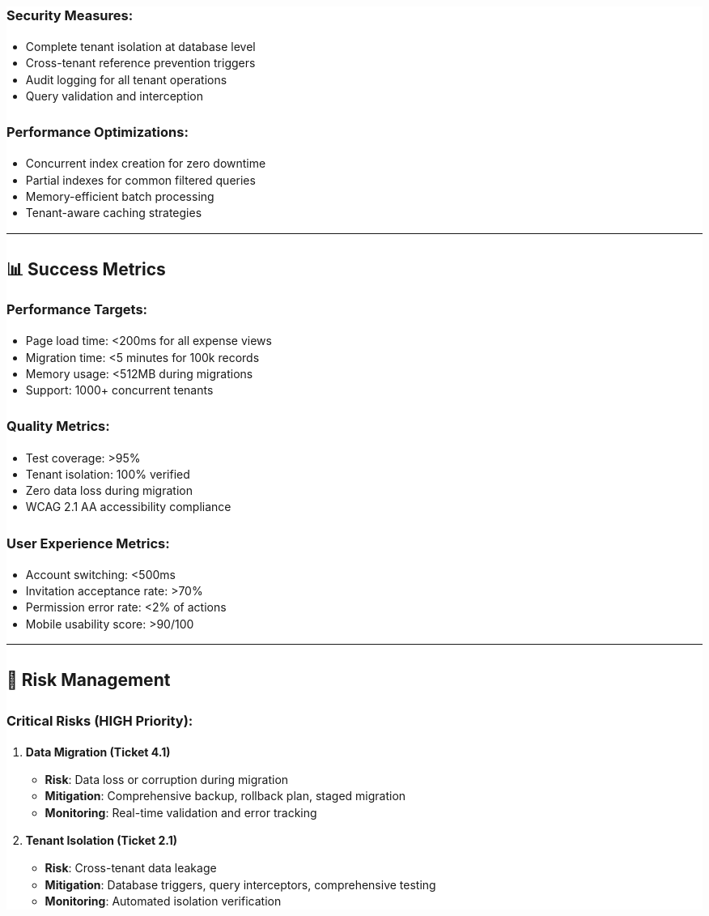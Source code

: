 ### **Security Measures:**
- Complete tenant isolation at database level
- Cross-tenant reference prevention triggers
- Audit logging for all tenant operations
- Query validation and interception

### **Performance Optimizations:**
- Concurrent index creation for zero downtime
- Partial indexes for common filtered queries
- Memory-efficient batch processing
- Tenant-aware caching strategies

---

## 📊 Success Metrics

### **Performance Targets:**
- Page load time: <200ms for all expense views
- Migration time: <5 minutes for 100k records
- Memory usage: <512MB during migrations
- Support: 1000+ concurrent tenants

### **Quality Metrics:**
- Test coverage: >95%
- Tenant isolation: 100% verified
- Zero data loss during migration
- WCAG 2.1 AA accessibility compliance

### **User Experience Metrics:**
- Account switching: <500ms
- Invitation acceptance rate: >70%
- Permission error rate: <2% of actions
- Mobile usability score: >90/100

---

## 🚨 Risk Management

### **Critical Risks (HIGH Priority):**

1. **Data Migration (Ticket 4.1)**
   - **Risk**: Data loss or corruption during migration
   - **Mitigation**: Comprehensive backup, rollback plan, staged migration
   - **Monitoring**: Real-time validation and error tracking

2. **Tenant Isolation (Ticket 2.1)**
   - **Risk**: Cross-tenant data leakage
   - **Mitigation**: Database triggers, query interceptors, comprehensive testing
   - **Monitoring**: Automated isolation verification
